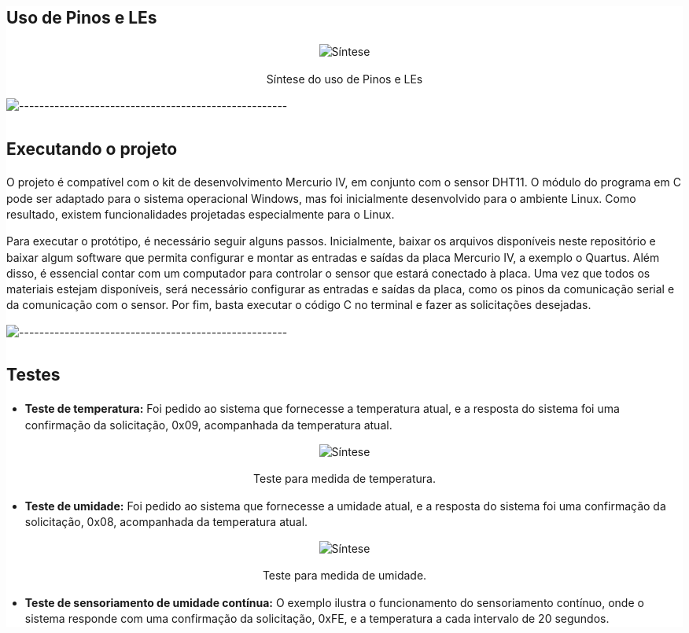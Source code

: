 ## Uso de Pinos e LEs
 <div align="center">
        <img src="https://github.com/nailasuely/IOInterfacesProblem1/blob/master/img/statistics.png" alt="Síntese">
	 <p>
      	Síntese do uso de Pinos e LEs
    </p>
    </div>
    
![-----------------------------------------------------](https://github.com/nailasuely/IOInterfacesProblem1/blob/master/img/rainbow.png)
 
## Executando o projeto
O projeto é compatível com o kit de desenvolvimento Mercurio IV, em conjunto com o sensor DHT11. O módulo do programa em C pode ser adaptado para o sistema operacional Windows, mas foi inicialmente desenvolvido para o ambiente Linux. Como resultado, existem funcionalidades projetadas especialmente para o Linux.

Para executar o protótipo, é necessário seguir alguns passos. Inicialmente, baixar os arquivos disponíveis neste repositório e baixar algum software que permita configurar e montar as entradas e saídas da placa Mercurio IV, a exemplo o Quartus. Além disso, é essencial contar com um computador para controlar o sensor que estará conectado à placa. Uma vez que todos os materiais estejam disponíveis, será necessário configurar as entradas e saídas da placa, como os pinos da comunicação serial e da comunicação com o sensor. Por fim, basta executar o código C no terminal e fazer as solicitações desejadas. 

![-----------------------------------------------------](https://github.com/nailasuely/IOInterfacesProblem1/blob/master/img/rainbow.png)

## Testes

- **Teste de temperatura:** Foi pedido ao sistema que fornecesse a temperatura atual, e a resposta do sistema foi uma confirmação da solicitação, 0x09, acompanhada da temperatura atual.
  
 <div align="center">
	 <img src="https://github.com/nailasuely/IOInterfacesProblem1/blob/master/img/Captura%20de%20tela%20de%202023-09-26%2015-29-08.png" alt="Síntese">
	 <p>
      	Teste para medida de temperatura.
    </p>
</div>

- **Teste de umidade:** Foi pedido ao sistema que fornecesse a umidade atual, e a resposta do sistema foi uma confirmação da solicitação, 0x08, acompanhada da temperatura atual.
<div align="center">
     <img src="https://github.com/nailasuely/IOInterfacesProblem1/blob/master/img/Captura%20de%20tela%20de%202023-09-26%2015-30-35.png" alt="Síntese">
	 <p>
      	Teste para medida de umidade.
    </p>
</div>

- **Teste de sensoriamento de umidade contínua:** O exemplo ilustra o funcionamento do sensoriamento contínuo, onde o sistema responde com uma confirmação da solicitação, 0xFE, e a temperatura a cada intervalo de 20 segundos.
